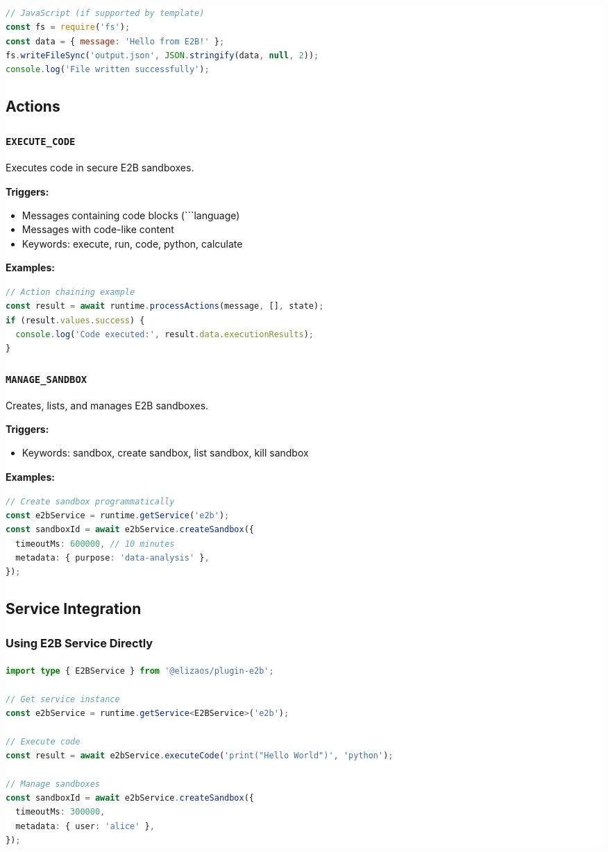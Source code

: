 ```javascript
// JavaScript (if supported by template)
const fs = require('fs');
const data = { message: 'Hello from E2B!' };
fs.writeFileSync('output.json', JSON.stringify(data, null, 2));
console.log('File written successfully');
```

## Actions

### `EXECUTE_CODE`

Executes code in secure E2B sandboxes.

**Triggers:**

- Messages containing code blocks (```language)
- Messages with code-like content
- Keywords: execute, run, code, python, calculate

**Examples:**

```typescript
// Action chaining example
const result = await runtime.processActions(message, [], state);
if (result.values.success) {
  console.log('Code executed:', result.data.executionResults);
}
```

### `MANAGE_SANDBOX`

Creates, lists, and manages E2B sandboxes.

**Triggers:**

- Keywords: sandbox, create sandbox, list sandbox, kill sandbox

**Examples:**

```typescript
// Create sandbox programmatically
const e2bService = runtime.getService('e2b');
const sandboxId = await e2bService.createSandbox({
  timeoutMs: 600000, // 10 minutes
  metadata: { purpose: 'data-analysis' },
});
```

## Service Integration

### Using E2B Service Directly

```typescript
import type { E2BService } from '@elizaos/plugin-e2b';

// Get service instance
const e2bService = runtime.getService<E2BService>('e2b');

// Execute code
const result = await e2bService.executeCode('print("Hello World")', 'python');

// Manage sandboxes
const sandboxId = await e2bService.createSandbox({
  timeoutMs: 300000,
  metadata: { user: 'alice' },
});

```